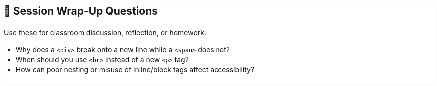 
## 💬 Session Wrap-Up Questions

Use these for classroom discussion, reflection, or homework:

* Why does a `<div>` break onto a new line while a `<span>` does not?
* When should you use `<br>` instead of a new `<p>` tag?
* How can poor nesting or misuse of inline/block tags affect accessibility?

---



